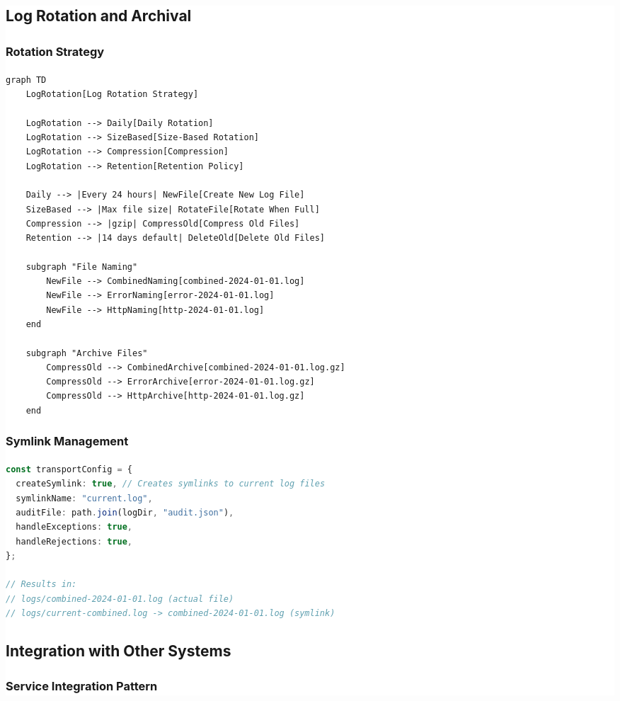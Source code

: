 ## Log Rotation and Archival

### Rotation Strategy

```mermaid
graph TD
    LogRotation[Log Rotation Strategy]

    LogRotation --> Daily[Daily Rotation]
    LogRotation --> SizeBased[Size-Based Rotation]
    LogRotation --> Compression[Compression]
    LogRotation --> Retention[Retention Policy]

    Daily --> |Every 24 hours| NewFile[Create New Log File]
    SizeBased --> |Max file size| RotateFile[Rotate When Full]
    Compression --> |gzip| CompressOld[Compress Old Files]
    Retention --> |14 days default| DeleteOld[Delete Old Files]

    subgraph "File Naming"
        NewFile --> CombinedNaming[combined-2024-01-01.log]
        NewFile --> ErrorNaming[error-2024-01-01.log]
        NewFile --> HttpNaming[http-2024-01-01.log]
    end

    subgraph "Archive Files"
        CompressOld --> CombinedArchive[combined-2024-01-01.log.gz]
        CompressOld --> ErrorArchive[error-2024-01-01.log.gz]
        CompressOld --> HttpArchive[http-2024-01-01.log.gz]
    end
```

### Symlink Management

```typescript
const transportConfig = {
  createSymlink: true, // Creates symlinks to current log files
  symlinkName: "current.log",
  auditFile: path.join(logDir, "audit.json"),
  handleExceptions: true,
  handleRejections: true,
};

// Results in:
// logs/combined-2024-01-01.log (actual file)
// logs/current-combined.log -> combined-2024-01-01.log (symlink)
```

## Integration with Other Systems

### Service Integration Pattern
